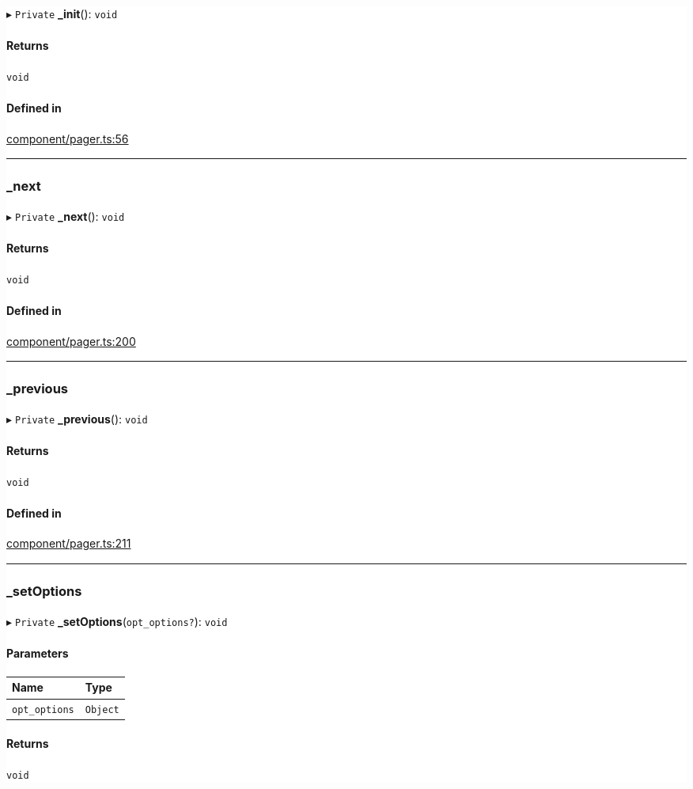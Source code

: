 ▸ `Private` **_init**(): `void`

#### Returns

`void`

#### Defined in

[component/pager.ts:56](https://bitbucket.org/siposdani87/sui-js/src/5c73bef/src/component/pager.ts#lines-56)

___

### \_next

▸ `Private` **_next**(): `void`

#### Returns

`void`

#### Defined in

[component/pager.ts:200](https://bitbucket.org/siposdani87/sui-js/src/5c73bef/src/component/pager.ts#lines-200)

___

### \_previous

▸ `Private` **_previous**(): `void`

#### Returns

`void`

#### Defined in

[component/pager.ts:211](https://bitbucket.org/siposdani87/sui-js/src/5c73bef/src/component/pager.ts#lines-211)

___

### \_setOptions

▸ `Private` **_setOptions**(`opt_options?`): `void`

#### Parameters

| Name | Type |
| :------ | :------ |
| `opt_options` | `Object` |

#### Returns

`void`
